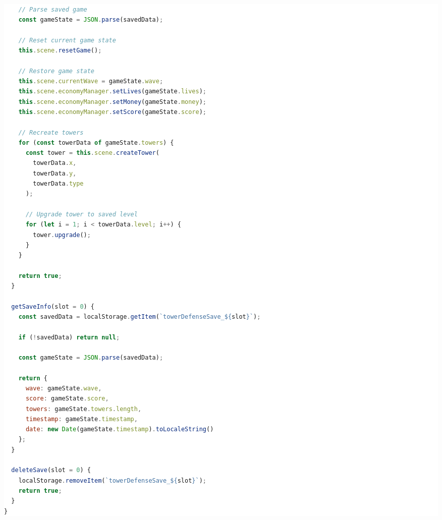 ```javascript
    // Parse saved game
    const gameState = JSON.parse(savedData);
    
    // Reset current game state
    this.scene.resetGame();
    
    // Restore game state
    this.scene.currentWave = gameState.wave;
    this.scene.economyManager.setLives(gameState.lives);
    this.scene.economyManager.setMoney(gameState.money);
    this.scene.economyManager.setScore(gameState.score);
    
    // Recreate towers
    for (const towerData of gameState.towers) {
      const tower = this.scene.createTower(
        towerData.x,
        towerData.y,
        towerData.type
      );
      
      // Upgrade tower to saved level
      for (let i = 1; i < towerData.level; i++) {
        tower.upgrade();
      }
    }
    
    return true;
  }
  
  getSaveInfo(slot = 0) {
    const savedData = localStorage.getItem(`towerDefenseSave_${slot}`);
    
    if (!savedData) return null;
    
    const gameState = JSON.parse(savedData);
    
    return {
      wave: gameState.wave,
      score: gameState.score,
      towers: gameState.towers.length,
      timestamp: gameState.timestamp,
      date: new Date(gameState.timestamp).toLocaleString()
    };
  }
  
  deleteSave(slot = 0) {
    localStorage.removeItem(`towerDefenseSave_${slot}`);
    return true;
  }
}
```
